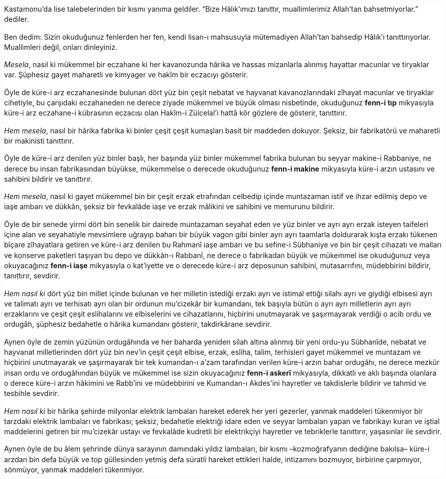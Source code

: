 Kastamonu’da lise talebelerinden bir kısmı yanıma geldiler. “Bize Hâlık’ımızı tanıttır, muallimlerimiz Allah’tan bahsetmiyorlar.” dediler.

Ben dedim: Sizin okuduğunuz fenlerden her fen, kendi lisan-ı mahsusuyla mütemadiyen Allah’tan bahsedip Hâlık’ı tanıttırıyorlar. Muallimleri değil, onları dinleyiniz.

*Mesela*, nasıl ki mükemmel bir eczahane ki her kavanozunda hârika ve hassas mizanlarla alınmış hayattar macunlar ve tiryaklar var. Şüphesiz gayet maharetli ve kimyager ve hakîm bir eczacıyı gösterir.

Öyle de küre-i arz eczahanesinde bulunan dört yüz bin çeşit nebatat ve hayvanat kavanozlarındaki zîhayat macunlar ve tiryaklar cihetiyle, bu çarşıdaki eczahaneden ne derece ziyade mükemmel ve büyük olması nisbetinde, okuduğunuz **fenn-i tıp** mikyasıyla küre-i arz eczahane-i kübrasının eczacısı olan Hakîm-i Zülcelal’i hattâ kör gözlere de gösterir, tanıttırır.

*Hem mesela*, nasıl bir hârika fabrika ki binler çeşit çeşit kumaşları basit bir maddeden dokuyor. Şeksiz, bir fabrikatörü ve maharetli bir makinisti tanıttırır.

Öyle de küre-i arz denilen yüz binler başlı, her başında yüz binler mükemmel fabrika bulunan bu seyyar makine-i Rabbaniye, ne derece bu insan fabrikasından büyükse, mükemmelse o derecede okuduğunuz **fenn-i makine** mikyasıyla küre-i arzın ustasını ve sahibini bildirir ve tanıttırır.

*Hem mesela*, nasıl ki gayet mükemmel bin bir çeşit erzak etrafından celbedip içinde muntazaman istif ve ihzar edilmiş depo ve iaşe ambarı ve dükkân, şeksiz bir fevkalâde iaşe ve erzak mâlikini ve sahibini ve memurunu bildirir.

Öyle de bir senede yirmi dört bin senelik bir dairede muntazaman seyahat eden ve yüz binler ve ayrı ayrı erzak isteyen taifeleri içine alan ve seyahatiyle mevsimlere uğrayıp baharı bir büyük vagon gibi binler ayrı ayrı taamlarla doldurarak kışta erzakı tükenen bîçare zîhayatlara getiren ve küre-i arz denilen bu Rahmanî iaşe ambarı ve bu sefine-i Sübhaniye ve bin bir çeşit cihazatı ve malları ve konserve paketleri taşıyan bu depo ve dükkân-ı Rabbanî, ne derece o fabrikadan büyük ve mükemmel ise okuduğunuz veya okuyacağınız **fenn-i iaşe** mikyasıyla o kat’iyette ve o derecede küre-i arz deposunun sahibini, mutasarrıfını, müdebbirini bildirir, tanıttırır, sevdirir.

*Hem nasıl ki* dört yüz bin millet içinde bulunan ve her milletin istediği erzakı ayrı ve istimal ettiği silahı ayrı ve giydiği elbisesi ayrı ve talimatı ayrı ve terhisatı ayrı olan bir ordunun mu’cizekâr bir kumandanı, tek başıyla bütün o ayrı ayrı milletlerin ayrı ayrı erzaklarını ve çeşit çeşit eslihalarını ve elbiselerini ve cihazatlarını, hiçbirini unutmayarak ve şaşırmayarak verdiği o acib ordu ve ordugâh, şüphesiz bedahetle o hârika kumandanı gösterir, takdirkârane sevdirir.

Aynen öyle de zemin yüzünün ordugâhında ve her baharda yeniden silah altına alınmış bir yeni ordu-yu Sübhanîde, nebatat ve hayvanat milletlerinden dört yüz bin nev’in çeşit çeşit elbise, erzak, esliha, talim, terhisleri gayet mükemmel ve muntazam ve hiçbirini unutmayarak ve şaşırmayarak bir tek kumandan-ı a’zam tarafından verilen küre-i arzın bahar ordugâhı, ne derece mezkûr insan ordu ve ordugâhından büyük ve mükemmel ise sizin okuyacağınız **fenn-i askerî** mikyasıyla, dikkatli ve aklı başında olanlara o derece küre-i arzın hâkimini ve Rabb’ini ve müdebbirini ve Kumandan-ı Akdes’ini hayretler ve takdislerle bildirir ve tahmid ve tesbihle sevdirir.

*Hem nasıl ki* bir hârika şehirde milyonlar elektrik lambaları hareket ederek her yeri gezerler, yanmak maddeleri tükenmiyor bir tarzdaki elektrik lambaları ve fabrikası; şeksiz, bedahetle elektriği idare eden ve seyyar lambaları yapan ve fabrikayı kuran ve iştial maddelerini getiren bir mu’cizekâr ustayı ve fevkalâde kudretli bir elektrikçiyi hayretler ve tebriklerle tanıttırır, yaşasınlar ile sevdirir.

Aynen öyle de bu âlem şehrinde dünya sarayının damındaki yıldız lambaları, bir kısmı –kozmoğrafyanın dediğine bakılsa– küre-i arzdan bin defa büyük ve top güllesinden yetmiş defa süratli hareket ettikleri halde, intizamını bozmuyor, birbirine çarpmıyor, sönmüyor, yanmak maddeleri tükenmiyor.
